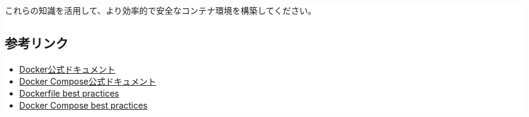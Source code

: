 これらの知識を活用して、より効率的で安全なコンテナ環境を構築してください。

## 参考リンク

- [Docker公式ドキュメント](https://docs.docker.com/)
- [Docker Compose公式ドキュメント](https://docs.docker.com/compose/)
- [Dockerfile best practices](https://docs.docker.com/develop/develop-images/dockerfile_best-practices/)
- [Docker Compose best practices](https://docs.docker.com/compose/compose-file/compose-file-v3/)
